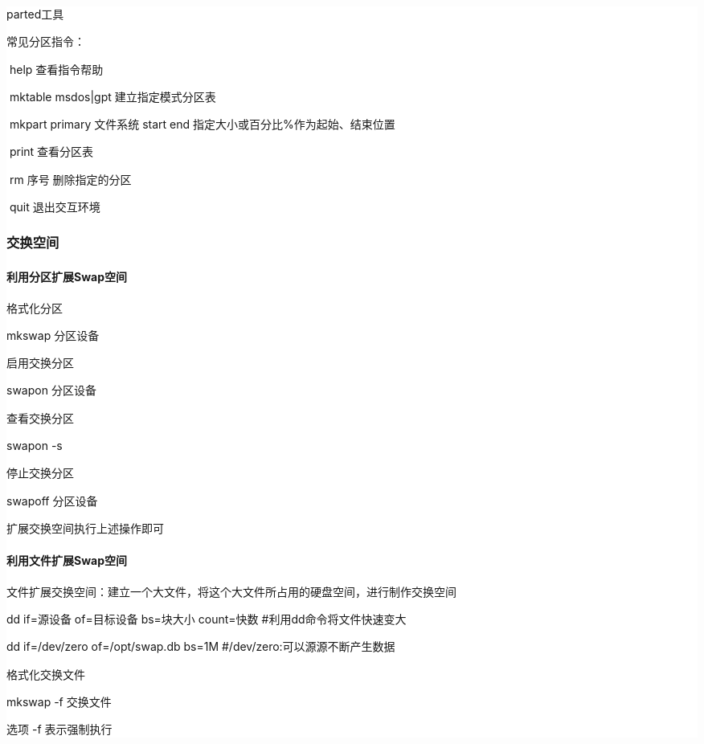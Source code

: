 

parted工具

常见分区指令：

​					help											查看指令帮助

​					mktable msdos|gpt 				建立指定模式分区表								

​					mkpart primary 文件系统 start end 		指定大小或百分比%作为起始、结束位置

​					print 										   查看分区表

​					rm 序号									   删除指定的分区

​					quit											  退出交互环境





### 交换空间 ###

#### 利用分区扩展Swap空间 ####

格式化分区 

mkswap 分区设备



启用交换分区

swapon 分区设备 



查看交换分区

swapon -s 



停止交换分区

swapoff 分区设备

扩展交换空间执行上述操作即可



#### 利用文件扩展Swap空间 ####

文件扩展交换空间：建立一个大文件，将这个大文件所占用的硬盘空间，进行制作交换空间

dd if=源设备 of=目标设备 bs=块大小 count=快数 #利用dd命令将文件快速变大

dd if=/dev/zero of=/opt/swap.db bs=1M #/dev/zero:可以源源不断产生数据



格式化交换文件

mkswap -f 交换文件

选项 -f 表示强制执行
